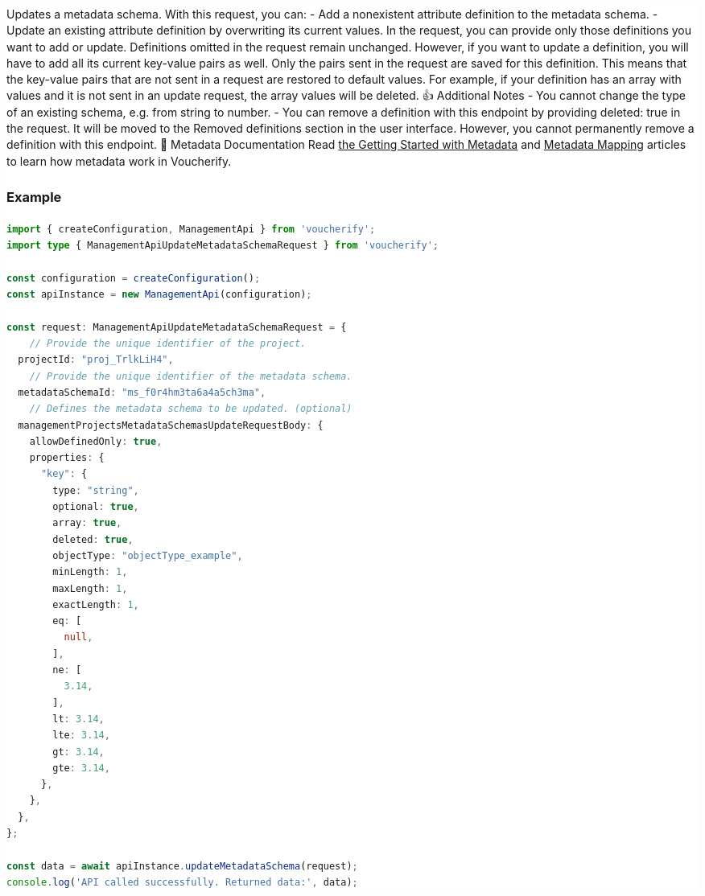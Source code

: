 Updates a metadata schema. With this request, you can: - Add a nonexistent attribute definition to the metadata schema. - Update an existing attribute definition by overwriting its current values. In the request, you can provide only those definitions you want to add or update. Definitions omitted in the request remain unchanged. However, if you want to update a definition, you will have to add all its current key-value pairs as well. Only the pairs sent in the request are saved for this definition. This means that the key-value pairs that are not sent in a request are restored to default values. For example, if your definition has an array with values and it is not sent in an update request, the array values will be deleted.  👍 Additional Notes - You cannot change the type of an existing schema, e.g. from string to number. - You can remove a definition with this endpoint by providing deleted: true in the request. It will be moved to the Removed definitions section in the user interface. However, you cannot permanently remove a definition with this endpoint.  📘 Metadata Documentation  Read [the Getting Started with Metadata](https://support.voucherify.io/article/99-schema-validation-metadata) and [Metadata Mapping](/guides/metadata-mapping) articles to learn how metadata work in Voucherify.

### Example


```typescript
import { createConfiguration, ManagementApi } from 'voucherify';
import type { ManagementApiUpdateMetadataSchemaRequest } from 'voucherify';

const configuration = createConfiguration();
const apiInstance = new ManagementApi(configuration);

const request: ManagementApiUpdateMetadataSchemaRequest = {
    // Provide the unique identifier of the project.
  projectId: "proj_TrlkLiH4",
    // Provide the unique identifier of the metadata schema.
  metadataSchemaId: "ms_f0r4hm3ta6a4a5ch3ma",
    // Defines the metadata schema to be updated. (optional)
  managementProjectsMetadataSchemasUpdateRequestBody: {
    allowDefinedOnly: true,
    properties: {
      "key": {
        type: "string",
        optional: true,
        array: true,
        deleted: true,
        objectType: "objectType_example",
        minLength: 1,
        maxLength: 1,
        exactLength: 1,
        eq: [
          null,
        ],
        ne: [
          3.14,
        ],
        lt: 3.14,
        lte: 3.14,
        gt: 3.14,
        gte: 3.14,
      },
    },
  },
};

const data = await apiInstance.updateMetadataSchema(request);
console.log('API called successfully. Returned data:', data);
```
